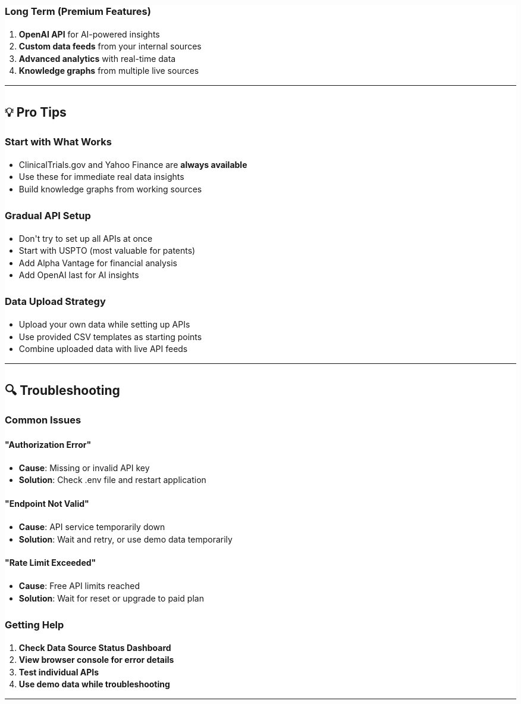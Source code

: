 ### **Long Term (Premium Features)**
1. **OpenAI API** for AI-powered insights
2. **Custom data feeds** from your internal sources
3. **Advanced analytics** with real-time data
4. **Knowledge graphs** from multiple live sources

---

## **💡 Pro Tips**

### **Start with What Works**
- ClinicalTrials.gov and Yahoo Finance are **always available**
- Use these for immediate real data insights
- Build knowledge graphs from working sources

### **Gradual API Setup**
- Don't try to set up all APIs at once
- Start with USPTO (most valuable for patents)
- Add Alpha Vantage for financial analysis
- Add OpenAI last for AI insights

### **Data Upload Strategy**
- Upload your own data while setting up APIs
- Use provided CSV templates as starting points
- Combine uploaded data with live API feeds

---

## **🔍 Troubleshooting**

### **Common Issues**

#### **"Authorization Error"**
- **Cause**: Missing or invalid API key
- **Solution**: Check .env file and restart application

#### **"Endpoint Not Valid"**
- **Cause**: API service temporarily down
- **Solution**: Wait and retry, or use demo data temporarily

#### **"Rate Limit Exceeded"**
- **Cause**: Free API limits reached
- **Solution**: Wait for reset or upgrade to paid plan

### **Getting Help**
1. **Check Data Source Status Dashboard**
2. **View browser console for error details**
3. **Test individual APIs**
4. **Use demo data while troubleshooting**

---